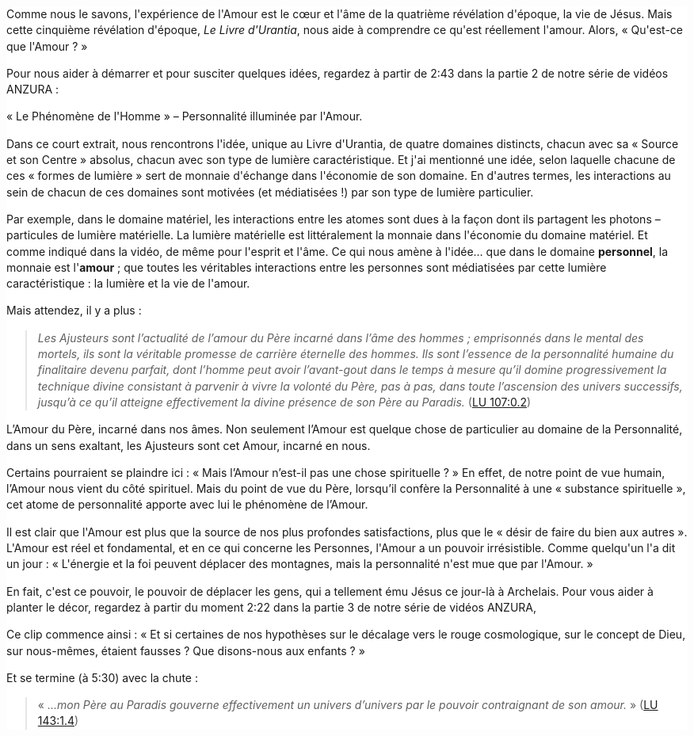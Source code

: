 Comme nous le savons, l'expérience de l'Amour est le cœur et l'âme de la quatrième révélation d'époque, la vie de Jésus. Mais cette cinquième révélation d'époque, _Le Livre d'Urantia_, nous aide à comprendre ce qu'est réellement l'amour. Alors, « Qu'est-ce que l'Amour ? »

Pour nous aider à démarrer et pour susciter quelques idées, regardez à partir de 2:43 dans la partie 2 de notre série de vidéos ANZURA :

« Le Phénomène de l'Homme » – Personnalité illuminée par l'Amour.

Dans ce court extrait, nous rencontrons l'idée, unique au Livre d'Urantia, de quatre domaines distincts, chacun avec sa « Source et son Centre » absolus, chacun avec son type de lumière caractéristique. Et j'ai mentionné une idée, selon laquelle chacune de ces « formes de lumière » sert de monnaie d'échange dans l'économie de son domaine. En d'autres termes, les interactions au sein de chacun de ces domaines sont motivées (et médiatisées !) par son type de lumière particulier.

Par exemple, dans le domaine matériel, les interactions entre les atomes sont dues à la façon dont ils partagent les photons – particules de lumière matérielle. La lumière matérielle est littéralement la monnaie dans l'économie du domaine matériel. Et comme indiqué dans la vidéo, de même pour l'esprit et l'âme. Ce qui nous amène à l'idée… que dans le domaine **personnel**, la monnaie est l'**amour** ; que toutes les véritables interactions entre les personnes sont médiatisées par cette lumière caractéristique : la lumière et la vie de l'amour.

Mais attendez, il y a plus :

> _Les Ajusteurs sont l’actualité de l’amour du Père incarné dans l’âme des hommes ; emprisonnés dans le mental des mortels, ils sont la véritable promesse de carrière éternelle des hommes. Ils sont l’essence de la personnalité humaine du finalitaire devenu parfait, dont l’homme peut avoir l’avant-gout dans le temps à mesure qu’il domine progressivement la technique divine consistant à parvenir à vivre la volonté du Père, pas à pas, dans toute l’ascension des univers successifs, jusqu’à ce qu’il atteigne effectivement la divine présence de son Père au Paradis._ (<a id="a70_569"></a>[LU 107:0.2](/fr/The_Urantia_Book/107#p0_2))

L’Amour du Père, incarné dans nos âmes. Non seulement l’Amour est quelque chose de particulier au domaine de la Personnalité, dans un sens exaltant, les Ajusteurs sont cet Amour, incarné en nous.

Certains pourraient se plaindre ici : « Mais l’Amour n’est-il pas une chose spirituelle ? » En effet, de notre point de vue humain, l’Amour nous vient du côté spirituel. Mais du point de vue du Père, lorsqu’il confère la Personnalité à une « substance spirituelle », cet atome de personnalité apporte avec lui le phénomène de l’Amour.

Il est clair que l'Amour est plus que la source de nos plus profondes satisfactions, plus que le « désir de faire du bien aux autres ». L'Amour est réel et fondamental, et en ce qui concerne les Personnes, l'Amour a un pouvoir irrésistible. Comme quelqu'un l'a dit un jour : « L'énergie et la foi peuvent déplacer des montagnes, mais la personnalité n'est mue que par l'Amour. »

En fait, c'est ce pouvoir, le pouvoir de déplacer les gens, qui a tellement ému Jésus ce jour-là à Archelais. Pour vous aider à planter le décor, regardez à partir du moment 2:22 dans la partie 3 de notre série de vidéos ANZURA,

Ce clip commence ainsi : « Et si certaines de nos hypothèses sur le décalage vers le rouge cosmologique, sur le concept de Dieu, sur nous-mêmes, étaient fausses ? Que disons-nous aux enfants ? »

Et se termine (à 5:30) avec la chute :

> « _...mon Père au Paradis gouverne effectivement un univers d’univers par le pouvoir contraignant de son amour._ » (<a id="a84_118"></a>[LU 143:1.4](/fr/The_Urantia_Book/143#p1_4))
